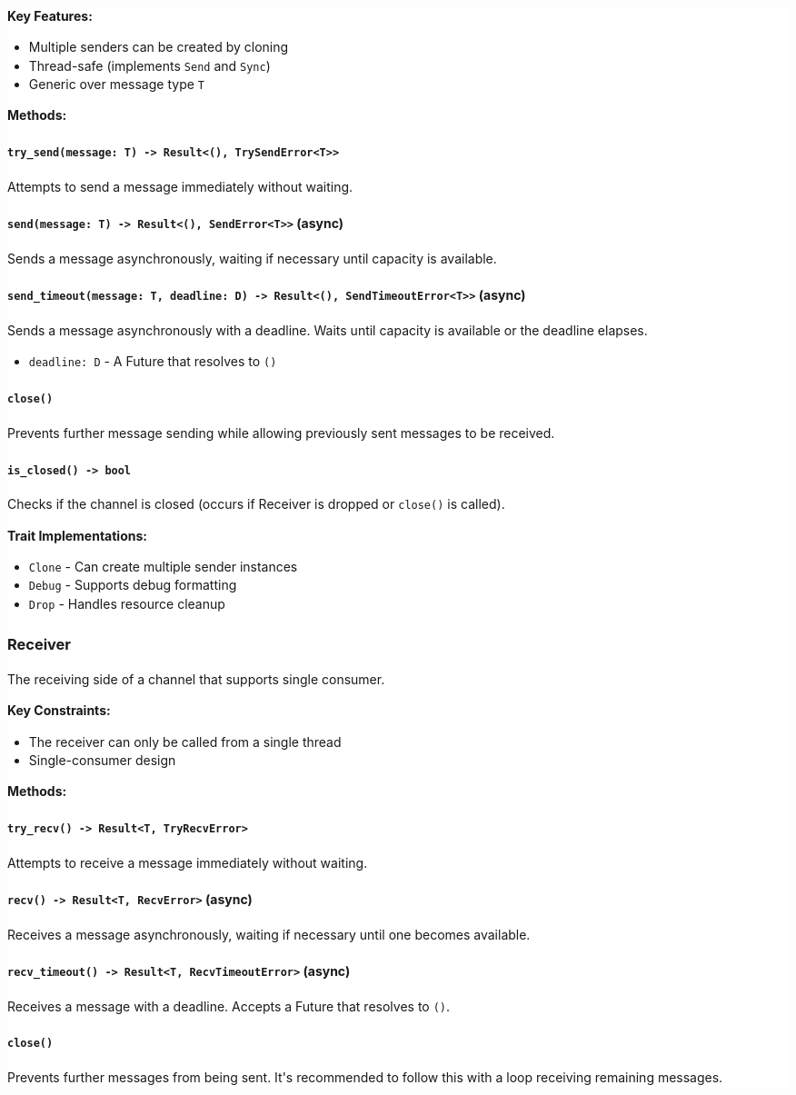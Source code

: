 **Key Features:**
- Multiple senders can be created by cloning
- Thread-safe (implements `Send` and `Sync`)
- Generic over message type `T`

**Methods:**

#### `try_send(message: T) -> Result<(), TrySendError<T>>`
Attempts to send a message immediately without waiting.

#### `send(message: T) -> Result<(), SendError<T>>` (async)
Sends a message asynchronously, waiting if necessary until capacity is available.

#### `send_timeout(message: T, deadline: D) -> Result<(), SendTimeoutError<T>>` (async)
Sends a message asynchronously with a deadline. Waits until capacity is available or the deadline elapses.
- `deadline: D` - A Future that resolves to `()`

#### `close()`
Prevents further message sending while allowing previously sent messages to be received.

#### `is_closed() -> bool`
Checks if the channel is closed (occurs if Receiver is dropped or `close()` is called).

**Trait Implementations:**
- `Clone` - Can create multiple sender instances
- `Debug` - Supports debug formatting
- `Drop` - Handles resource cleanup

### Receiver<T>

The receiving side of a channel that supports single consumer.

**Key Constraints:**
- The receiver can only be called from a single thread
- Single-consumer design

**Methods:**

#### `try_recv() -> Result<T, TryRecvError>`
Attempts to receive a message immediately without waiting.

#### `recv() -> Result<T, RecvError>` (async)
Receives a message asynchronously, waiting if necessary until one becomes available.

#### `recv_timeout() -> Result<T, RecvTimeoutError>` (async)
Receives a message with a deadline. Accepts a Future that resolves to `()`.

#### `close()`
Prevents further messages from being sent. It's recommended to follow this with a loop receiving remaining messages.
